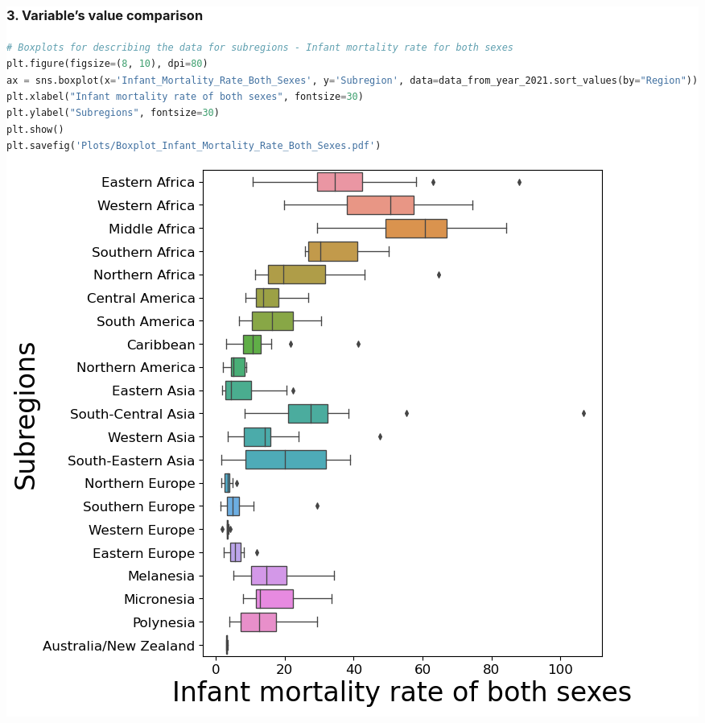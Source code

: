 

### 3. Variable’s value comparison


```python
# Boxplots for describing the data for subregions - Infant mortality rate for both sexes
plt.figure(figsize=(8, 10), dpi=80)
ax = sns.boxplot(x='Infant_Mortality_Rate_Both_Sexes', y='Subregion', data=data_from_year_2021.sort_values(by="Region"))
plt.xlabel("Infant mortality rate of both sexes", fontsize=30)
plt.ylabel("Subregions", fontsize=30)
plt.show()
plt.savefig('Plots/Boxplot_Infant_Mortality_Rate_Both_Sexes.pdf')
```


    
![png](output_19_0.png)
    
